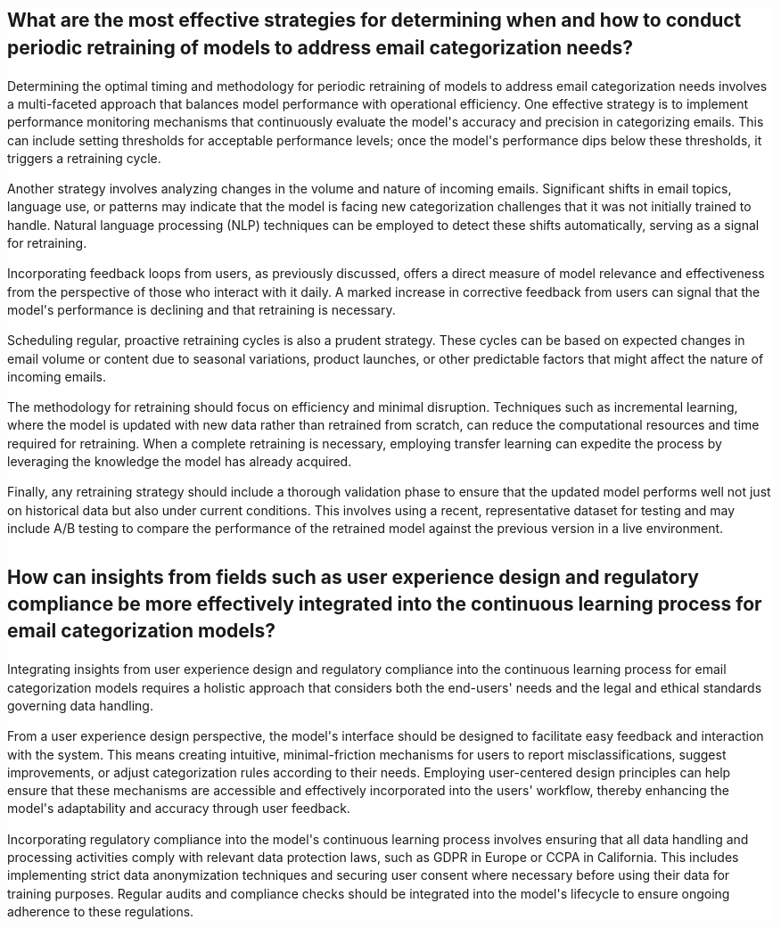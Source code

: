 ## What are the most effective strategies for determining when and how to conduct periodic retraining of models to address email categorization needs?

Determining the optimal timing and methodology for periodic retraining of models to address email categorization needs involves a multi-faceted approach that balances model performance with operational efficiency. One effective strategy is to implement performance monitoring mechanisms that continuously evaluate the model's accuracy and precision in categorizing emails. This can include setting thresholds for acceptable performance levels; once the model's performance dips below these thresholds, it triggers a retraining cycle.

Another strategy involves analyzing changes in the volume and nature of incoming emails. Significant shifts in email topics, language use, or patterns may indicate that the model is facing new categorization challenges that it was not initially trained to handle. Natural language processing (NLP) techniques can be employed to detect these shifts automatically, serving as a signal for retraining.

Incorporating feedback loops from users, as previously discussed, offers a direct measure of model relevance and effectiveness from the perspective of those who interact with it daily. A marked increase in corrective feedback from users can signal that the model's performance is declining and that retraining is necessary.

Scheduling regular, proactive retraining cycles is also a prudent strategy. These cycles can be based on expected changes in email volume or content due to seasonal variations, product launches, or other predictable factors that might affect the nature of incoming emails.

The methodology for retraining should focus on efficiency and minimal disruption. Techniques such as incremental learning, where the model is updated with new data rather than retrained from scratch, can reduce the computational resources and time required for retraining. When a complete retraining is necessary, employing transfer learning can expedite the process by leveraging the knowledge the model has already acquired.

Finally, any retraining strategy should include a thorough validation phase to ensure that the updated model performs well not just on historical data but also under current conditions. This involves using a recent, representative dataset for testing and may include A/B testing to compare the performance of the retrained model against the previous version in a live environment.

## How can insights from fields such as user experience design and regulatory compliance be more effectively integrated into the continuous learning process for email categorization models?

Integrating insights from user experience design and regulatory compliance into the continuous learning process for email categorization models requires a holistic approach that considers both the end-users' needs and the legal and ethical standards governing data handling.

From a user experience design perspective, the model's interface should be designed to facilitate easy feedback and interaction with the system. This means creating intuitive, minimal-friction mechanisms for users to report misclassifications, suggest improvements, or adjust categorization rules according to their needs. Employing user-centered design principles can help ensure that these mechanisms are accessible and effectively incorporated into the users' workflow, thereby enhancing the model's adaptability and accuracy through user feedback.

Incorporating regulatory compliance into the model's continuous learning process involves ensuring that all data handling and processing activities comply with relevant data protection laws, such as GDPR in Europe or CCPA in California. This includes implementing strict data anonymization techniques and securing user consent where necessary before using their data for training purposes. Regular audits and compliance checks should be integrated into the model's lifecycle to ensure ongoing adherence to these regulations.
